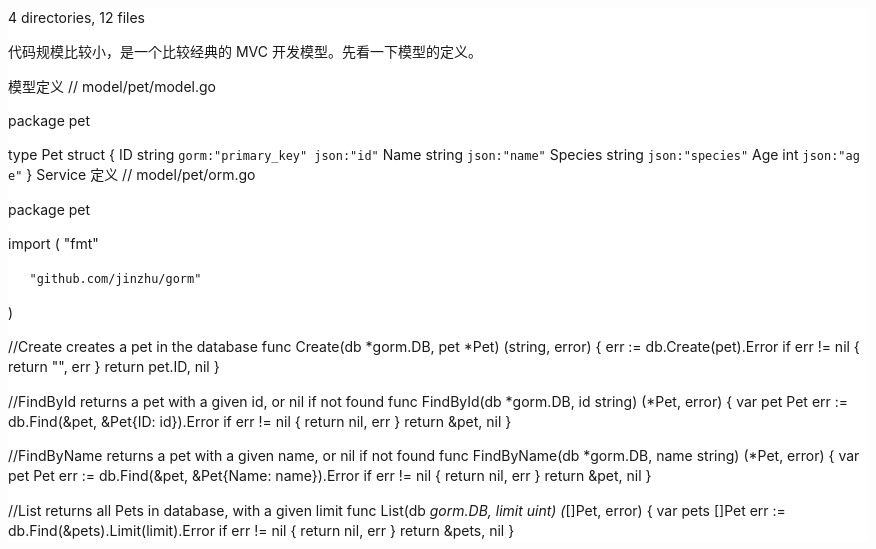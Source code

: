 4 directories, 12 files

代码规模比较小，是一个比较经典的 MVC 开发模型。先看一下模型的定义。

模型定义
// model/pet/model.go

package pet

type Pet struct {
       ID   string `gorm:"primary_key" json:"id"`
       Name  string `json:"name"`
       Species string `json:"species"`
       Age   int  `json:"age"`
}
Service 定义
// model/pet/orm.go

package pet

import (
       "fmt"

       "github.com/jinzhu/gorm"
)

//Create creates a pet in the database
func Create(db *gorm.DB, pet *Pet) (string, error) {
       err := db.Create(pet).Error
       if err != nil {
               return "", err
      }
       return pet.ID, nil
}

//FindById returns a pet with a given id, or nil if not found
func FindById(db *gorm.DB, id string) (*Pet, error) {
       var pet Pet
       err := db.Find(&pet, &Pet{ID: id}).Error
       if err != nil {
               return nil, err
      }
       return &pet, nil
}

//FindByName returns a pet with a given name, or nil if not found
func FindByName(db *gorm.DB, name string) (*Pet, error) {
       var pet Pet
       err := db.Find(&pet, &Pet{Name: name}).Error
       if err != nil {
               return nil, err
      }
       return &pet, nil
}

//List returns all Pets in database, with a given limit
func List(db *gorm.DB, limit uint) (*[]Pet, error) {
       var pets []Pet
       err := db.Find(&pets).Limit(limit).Error
       if err != nil {
               return nil, err
      }
       return &pets, nil
}
